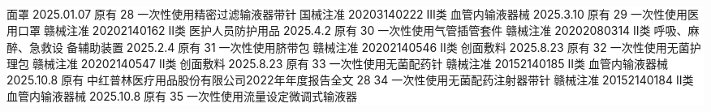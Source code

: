 面罩
2025.01.07
原有
28
一次性使用精密过滤输液器带针
国械注准
20203140222
Ⅲ类
血管内输液器械
2025.3.10
原有
29
一次性使用医用口罩
赣械注准
20202140162
Ⅱ类
医护人员防护用品
2025.4.2
原有
30
一次性使用气管插管套件
赣械注准
20202080314
Ⅱ类
呼吸、麻醉、急救设
备辅助装置
2025.2.4
原有
31
一次性使用脐带包
赣械注准
20202140546
Ⅱ类
创面敷料
2025.8.23
原有
32
一次性使用无菌护理包
赣械注准
20202140547
Ⅱ类
创面敷料
2025.8.23
原有
33
一次性使用无菌配药针
赣械注准
20152140185
Ⅱ类
血管内输液器械
2025.10.8
原有
中红普林医疗用品股份有限公司2022年年度报告全文
28
34
一次性使用无菌配药注射器带针
赣械注准
20152140184
Ⅱ类
血管内输液器械
2025.10.8
原有
35
一次性使用流量设定微调式输液器